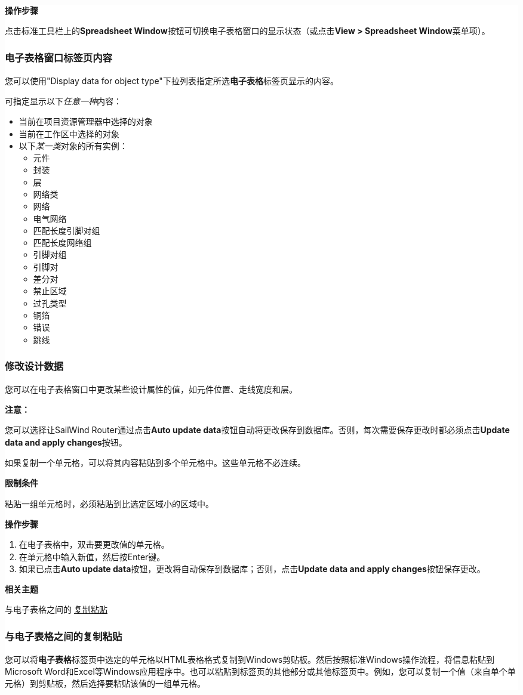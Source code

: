 **操作步骤**

点击标准工具栏上的**Spreadsheet Window**按钮可切换电子表格窗口的显示状态（或点击**View > Spreadsheet Window**菜单项）。

### 电子表格窗口标签页内容
您可以使用"Display data for object type"下拉列表指定所选**电子表格**标签页显示的内容。

可指定显示以下*任意一种*内容：

- 当前在项目资源管理器中选择的对象
- 当前在工作区中选择的对象
- 以下*某一类*对象的所有实例：
	- 元件
	- 封装
	- 层
	- 网络类
	- 网络
	- 电气网络
	- 匹配长度引脚对组
	- 匹配长度网络组
	- 引脚对组
	- 引脚对
	- 差分对
	- 禁止区域
	- 过孔类型
	- 铜箔
	- 错误
	- 跳线

### 修改设计数据
您可以在电子表格窗口中更改某些设计属性的值，如元件位置、走线宽度和层。

**注意：**

您可以选择让SailWind Router通过点击**Auto update data**按钮自动将更改保存到数据库。否则，每次需要保存更改时都必须点击**Update data and apply changes**按钮。

如果复制一个单元格，可以将其内容粘贴到多个单元格中。这些单元格不必连续。

**限制条件**

粘贴一组单元格时，必须粘贴到比选定区域小的区域中。

**操作步骤**

1. 在电子表格中，双击要更改值的单元格。
2. 在单元格中输入新值，然后按Enter键。
3. 如果已点击**Auto update data**按钮，更改将自动保存到数据库；否则，点击**Update data and apply changes**按钮保存更改。

**相关主题**

与电子表格之间的 [复制粘贴](#page-35-0)

### 与电子表格之间的复制粘贴
您可以将**电子表格**标签页中选定的单元格以HTML表格格式复制到Windows剪贴板。然后按照标准Windows操作流程，将信息粘贴到Microsoft Word和Excel等Windows应用程序中。也可以粘贴到标签页的其他部分或其他标签页中。例如，您可以复制一个值（来自单个单元格）到剪贴板，然后选择要粘贴该值的一组单元格。
